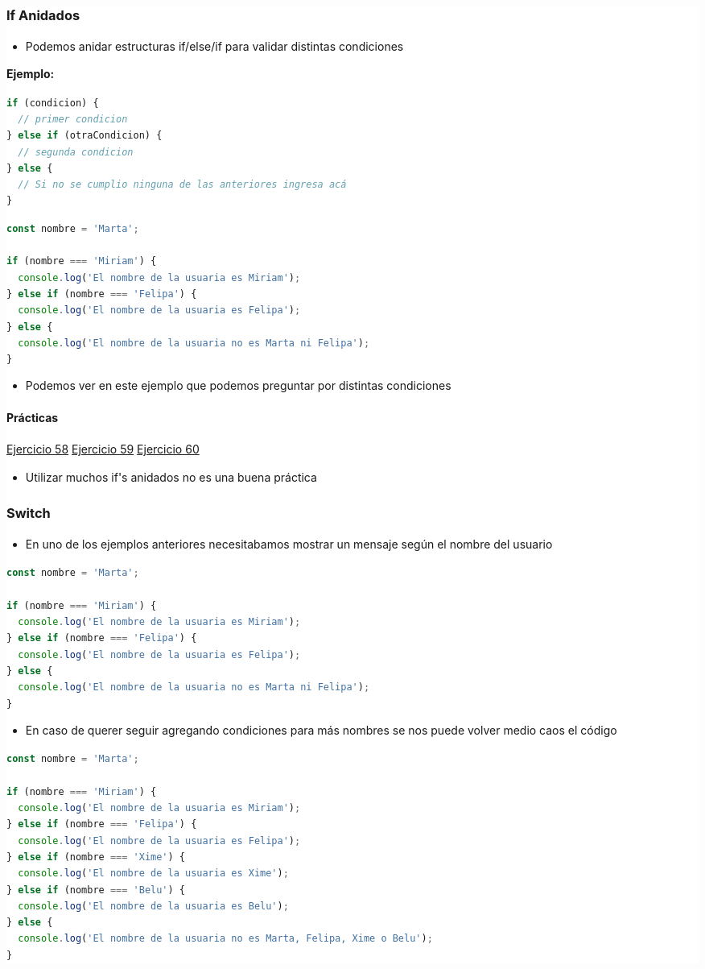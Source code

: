 ### If Anidados
* Podemos anidar estructuras if/else/if para validar distintas condiciones

**Ejemplo:**
```js
if (condicion) {
  // primer condicion
} else if (otraCondicion) {
  // segunda condicion
} else {
  // Si no se cumplio ninguna de las anteriores ingresa acá
}
```

```js
const nombre = 'Marta';

if (nombre === 'Miriam') {
  console.log('El nombre de la usuaria es Miriam');
} else if (nombre === 'Felipa') {
  console.log('El nombre de la usuaria es Felipa');
} else {
  console.log('El nombre de la usuaria no es Marta ni Felipa');
}
```

* Podemos ver en este ejemplo que podemos preguntar por distintas condiciones

#### Prácticas
[Ejercicio 58](../ejercicios/consignas/js/ej58.md)
[Ejercicio 59](../ejercicios/consignas/js/ej59.md)
[Ejercicio 60](../ejercicios/consignas/js/ej60.md)

* Utilizar muchos if's anidados no es una buena práctica

### Switch
* En uno de los ejemplos anteriores necesitabamos mostrar un mensaje según el nombre del usuario

```js
const nombre = 'Marta';

if (nombre === 'Miriam') {
  console.log('El nombre de la usuaria es Miriam');
} else if (nombre === 'Felipa') {
  console.log('El nombre de la usuaria es Felipa');
} else {
  console.log('El nombre de la usuaria no es Marta ni Felipa');
}
```

* En caso de querer seguir agregando condiciones para más nombres se nos puede volver medio caos el código

```js
const nombre = 'Marta';

if (nombre === 'Miriam') {
  console.log('El nombre de la usuaria es Miriam');
} else if (nombre === 'Felipa') {
  console.log('El nombre de la usuaria es Felipa');
} else if (nombre === 'Xime') {
  console.log('El nombre de la usuaria es Xime');
} else if (nombre === 'Belu') {
  console.log('El nombre de la usuaria es Belu');
} else {
  console.log('El nombre de la usuaria no es Marta, Felipa, Xime o Belu');
}
```